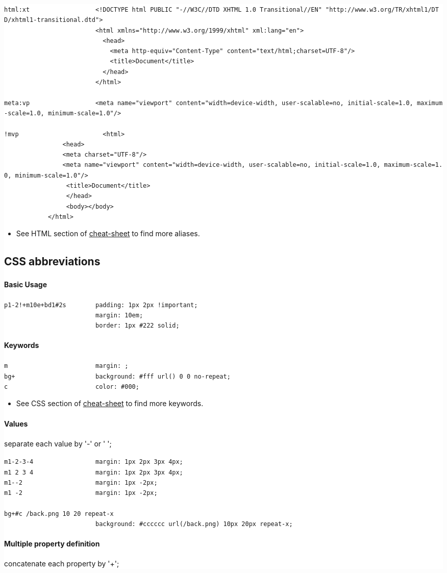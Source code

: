     html:xt                  <!DOCTYPE html PUBLIC "-//W3C//DTD XHTML 1.0 Transitional//EN" "http://www.w3.org/TR/xhtml1/DTD/xhtml1-transitional.dtd">
                             <html xmlns="http://www.w3.org/1999/xhtml" xml:lang="en">
                               <head>
                                 <meta http-equiv="Content-Type" content="text/html;charset=UTF-8"/>
                                 <title>Document</title>
                               </head>
                             </html>

    meta:vp                  <meta name="viewport" content="width=device-width, user-scalable=no, initial-scale=1.0, maximum-scale=1.0, minimum-scale=1.0"/>

    !mvp                       <html>
			        <head>
				    <meta charset="UTF-8"/>
				    <meta name="viewport" content="width=device-width, user-scalable=no, initial-scale=1.0, maximum-scale=1.0, minimum-scale=1.0"/>
				     <title>Document</title>
				     </head>
				     <body></body>
				</html>

* See HTML section of [cheat-sheet](http://docs.emmet.io/cheat-sheet/) to find more aliases.


## CSS abbreviations

#### Basic Usage

    p1-2!+m10e+bd1#2s        padding: 1px 2px !important;
                             margin: 10em;
                             border: 1px #222 solid;

#### Keywords

    m                        margin: ;
    bg+                      background: #fff url() 0 0 no-repeat;
    c                        color: #000;

* See CSS section of [cheat-sheet](http://docs.emmet.io/cheat-sheet/) to find more keywords.

#### Values

separate each value by '-' or ' ';

    m1-2-3-4                 margin: 1px 2px 3px 4px;
    m1 2 3 4                 margin: 1px 2px 3px 4px;
    m1--2                    margin: 1px -2px;
    m1 -2                    margin: 1px -2px;

    bg+#c /back.png 10 20 repeat-x
                             background: #cccccc url(/back.png) 10px 20px repeat-x;

#### Multiple property definition

concatenate each property by '+';
